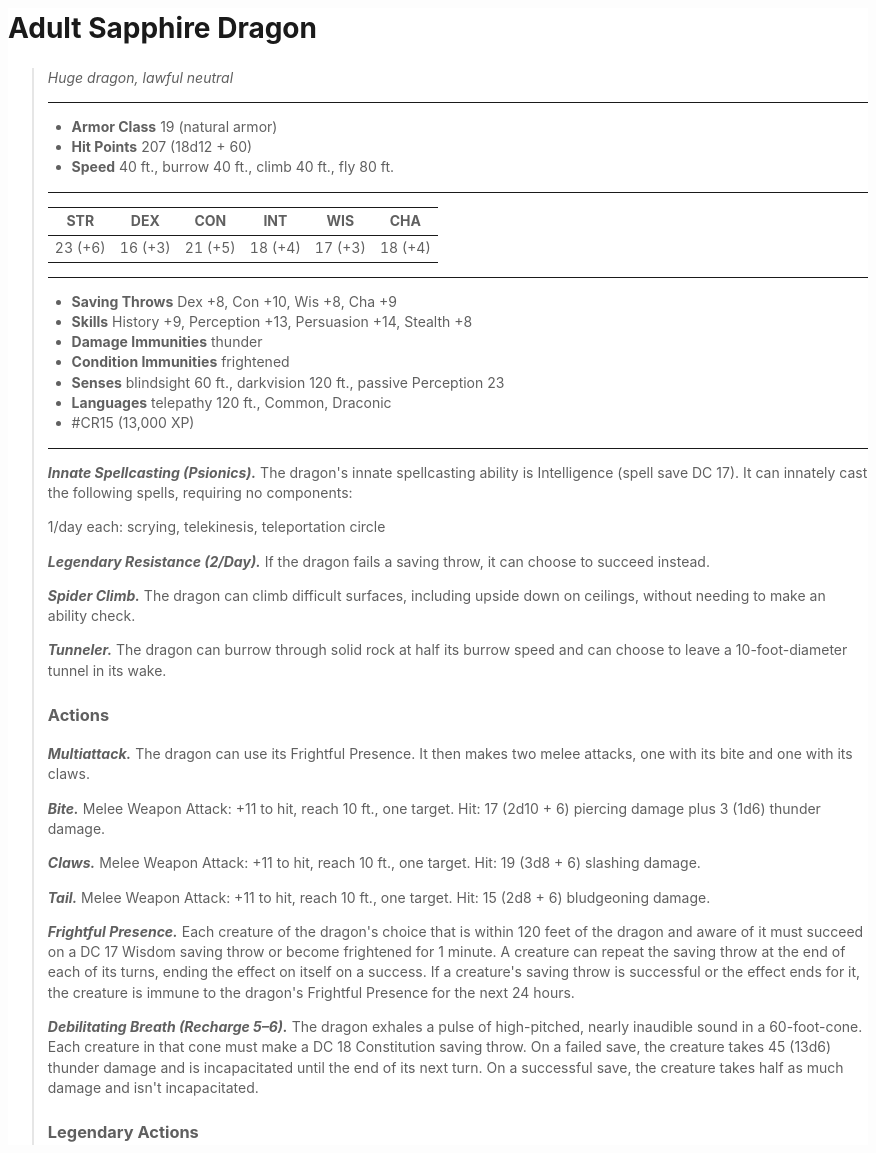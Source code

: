 # Adult Sapphire Dragon
>*Huge dragon, lawful neutral*
>___
>- **Armor Class** 19 (natural armor)
>- **Hit Points** 207 (18d12 + 60)
>- **Speed** 40 ft., burrow 40 ft., climb 40 ft., fly 80 ft.
>___
>|STR|DEX|CON|INT|WIS|CHA|
>|:---:|:---:|:---:|:---:|:---:|:---:|
>|23 (+6)|16 (+3)|21 (+5)|18 (+4)|17 (+3)|18 (+4)|
>___
>- **Saving Throws** Dex +8, Con +10, Wis +8, Cha +9
>- **Skills** History +9, Perception +13, Persuasion +14, Stealth +8
>- **Damage Immunities** thunder
>- **Condition Immunities** frightened
>- **Senses** blindsight 60 ft., darkvision 120 ft., passive Perception 23
>- **Languages** telepathy 120 ft., Common, Draconic
>- #CR15 (13,000 XP)
>___
>***Innate Spellcasting (Psionics).*** The dragon's innate spellcasting ability is Intelligence (spell save DC 17). It can innately cast the following spells, requiring no components:  
>
>1/day each: scrying, telekinesis, teleportation circle  
>
>
>***Legendary Resistance (2/Day).*** If the dragon fails a saving throw, it can choose to succeed instead.  
>
>***Spider Climb.*** The dragon can climb difficult surfaces, including upside down on ceilings, without needing to make an ability check.  
>
>***Tunneler.*** The dragon can burrow through solid rock at half its burrow speed and can choose to leave a 10-foot-diameter tunnel in its wake.  
>
>### Actions
>***Multiattack.*** The dragon can use its Frightful Presence. It then makes two melee attacks, one with its bite and one with its claws.  
>
>***Bite.*** Melee Weapon Attack: +11 to hit, reach 10 ft., one target. Hit: 17 (2d10 + 6) piercing damage plus 3 (1d6) thunder damage.  
>
>***Claws.*** Melee Weapon Attack: +11 to hit, reach 10 ft., one target. Hit: 19 (3d8 + 6) slashing damage.  
>
>***Tail.*** Melee Weapon Attack: +11 to hit, reach 10 ft., one target. Hit: 15 (2d8 + 6) bludgeoning damage.  
>
>***Frightful Presence.*** Each creature of the dragon's choice that is within 120 feet of the dragon and aware of it must succeed on a DC 17 Wisdom saving throw or become frightened for 1 minute. A creature can repeat the saving throw at the end of each of its turns, ending the effect on itself on a success. If a creature's saving throw is successful or the effect ends for it, the creature is immune to the dragon's Frightful Presence for the next 24 hours.  
>
>***Debilitating Breath (Recharge 5–6).*** The dragon exhales a pulse of high-pitched, nearly inaudible sound in a 60-foot-cone. Each creature in that cone must make a DC 18 Constitution saving throw. On a failed save, the creature takes 45 (13d6) thunder damage and is incapacitated until the end of its next turn. On a successful save, the creature takes half as much damage and isn't incapacitated.  
>
>### Legendary Actions